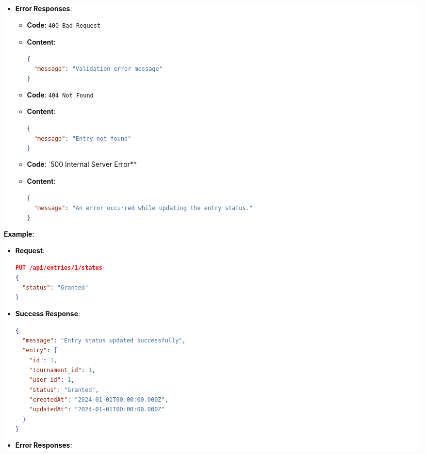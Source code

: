 - **Error Responses**:

  - **Code**: `400 Bad Request`
  - **Content**:

    ```json
    {
      "message": "Validation error message"
    }
    ```

  - **Code**: `404 Not Found`
  - **Content**:

    ```json
    {
      "message": "Entry not found"
    }
    ```

  - **Code**: `500 Internal Server Error\*\*
  - **Content**:
    ```json
    {
      "message": "An error occurred while updating the entry status."
    }
    ```

**Example**:

- **Request**:

  ```json
  PUT /api/entries/1/status
  {
    "status": "Granted"
  }
  ```

- **Success Response**:

  ```json
  {
    "message": "Entry status updated successfully",
    "entry": {
      "id": 1,
      "tournament_id": 1,
      "user_id": 1,
      "status": "Granted",
      "createdAt": "2024-01-01T00:00:00.000Z",
      "updatedAt": "2024-01-01T00:00:00.000Z"
    }
  }
  ```

- **Error Responses**:
